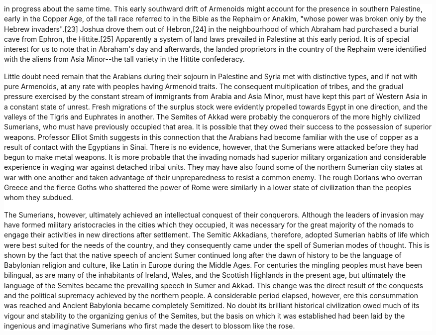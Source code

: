 in progress about the same time. This early southward drift of
Armenoids might account for the presence in southern Palestine, early
in the Copper Age, of the tall race referred to in the Bible as the
Rephaim or Anakim, "whose power was broken only by the Hebrew
invaders".[23] Joshua drove them out of Hebron,[24] in the
neighbourhood of which Abraham had purchased a burial cave from
Ephron, the Hittite.[25] Apparently a system of land laws prevailed in
Palestine at this early period. It is of special interest for us to
note that in Abraham's day and afterwards, the landed proprietors in
the country of the Rephaim were identified with the aliens from Asia
Minor--the tall variety in the Hittite confederacy.

Little doubt need remain that the Arabians during their sojourn in
Palestine and Syria met with distinctive types, and if not with pure
Armenoids, at any rate with peoples having Armenoid traits. The
consequent multiplication of tribes, and the gradual pressure
exercised by the constant stream of immigrants from Arabia and Asia
Minor, must have kept this part of Western Asia in a constant state of
unrest. Fresh migrations of the surplus stock were evidently propelled
towards Egypt in one direction, and the valleys of the Tigris and
Euphrates in another. The Semites of Akkad were probably the
conquerors of the more highly civilized Sumerians, who must have
previously occupied that area. It is possible that they owed their
success to the possession of superior weapons. Professor Elliot Smith
suggests in this connection that the Arabians had become familiar with
the use of copper as a result of contact with the Egyptians in Sinai.
There is no evidence, however, that the Sumerians were attacked before
they had begun to make metal weapons. It is more probable that the
invading nomads had superior military organization and considerable
experience in waging war against detached tribal units. They may have
also found some of the northern Sumerian city states at war with one
another and taken advantage of their unpreparedness to resist a common
enemy. The rough Dorians who overran Greece and the fierce Goths who
shattered the power of Rome were similarly in a lower state of
civilization than the peoples whom they subdued.

The Sumerians, however, ultimately achieved an intellectual conquest
of their conquerors. Although the leaders of invasion may have formed
military aristocracies in the cities which they occupied, it was
necessary for the great majority of the nomads to engage their
activities in new directions after settlement. The Semitic Akkadians,
therefore, adopted Sumerian habits of life which were best suited for
the needs of the country, and they consequently came under the spell
of Sumerian modes of thought. This is shown by the fact that the
native speech of ancient Sumer continued long after the dawn of
history to be the language of Babylonian religion and culture, like
Latin in Europe during the Middle Ages. For centuries the mingling
peoples must have been bilingual, as are many of the inhabitants of
Ireland, Wales, and the Scottish Highlands in the present age, but
ultimately the language of the Semites became the prevailing speech in
Sumer and Akkad. This change was the direct result of the conquests
and the political supremacy achieved by the northern people. A
considerable period elapsed, however, ere this consummation was
reached and Ancient Babylonia became completely Semitized. No doubt
its brilliant historical civilization owed much of its vigour and
stability to the organizing genius of the Semites, but the basis on
which it was established had been laid by the ingenious and
imaginative Sumerians who first made the desert to blossom like the
rose.
